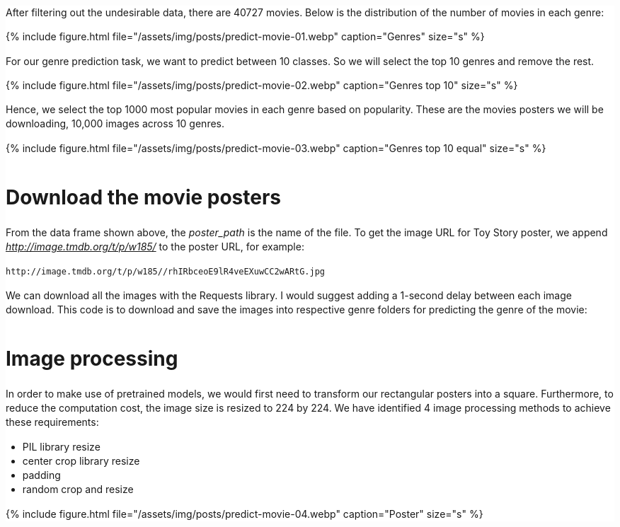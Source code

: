 After filtering out the undesirable data, there are 40727 movies. Below is the distribution of the number of movies in each genre:

{% include figure.html
  file="/assets/img/posts/predict-movie-01.webp"
  caption="Genres"
  size="s"
%}

For our genre prediction task, we want to predict between 10 classes. So we will select the top 10 genres and remove the rest.

{% include figure.html
  file="/assets/img/posts/predict-movie-02.webp"
  caption="Genres top 10"
  size="s"
%}

Hence, we select the top 1000 most popular movies in each genre based on popularity. These are the movies posters we will be downloading, 10,000 images across 10 genres.

{% include figure.html
  file="/assets/img/posts/predict-movie-03.webp"
  caption="Genres top 10 equal"
  size="s"
%}

# Download the movie posters

From the data frame shown above, the *poster_path* is the name of the file. To get the image URL for Toy Story poster, we append *http://image.tmdb.org/t/p/w185/* to the poster URL, for example:
```
http://image.tmdb.org/t/p/w185//rhIRbceoE9lR4veEXuwCC2wARtG.jpg
```

We can download all the images with the Requests library. I would suggest adding a 1-second delay between each image download. This code is to download and save the images into respective genre folders for predicting the genre of the movie:

<script src="https://gist.github.com/jinglescode/4399678315112db75dee37b30e035d63.js"></script>

# Image processing

In order to make use of pretrained models, we would first need to transform our rectangular posters into a square. Furthermore, to reduce the computation cost, the image size is resized to 224 by 224. We have identified 4 image processing methods to achieve these requirements:
- PIL library resize
- center crop library resize
- padding
- random crop and resize

{% include figure.html
  file="/assets/img/posts/predict-movie-04.webp"
  caption="Poster"
  size="s"
%}
